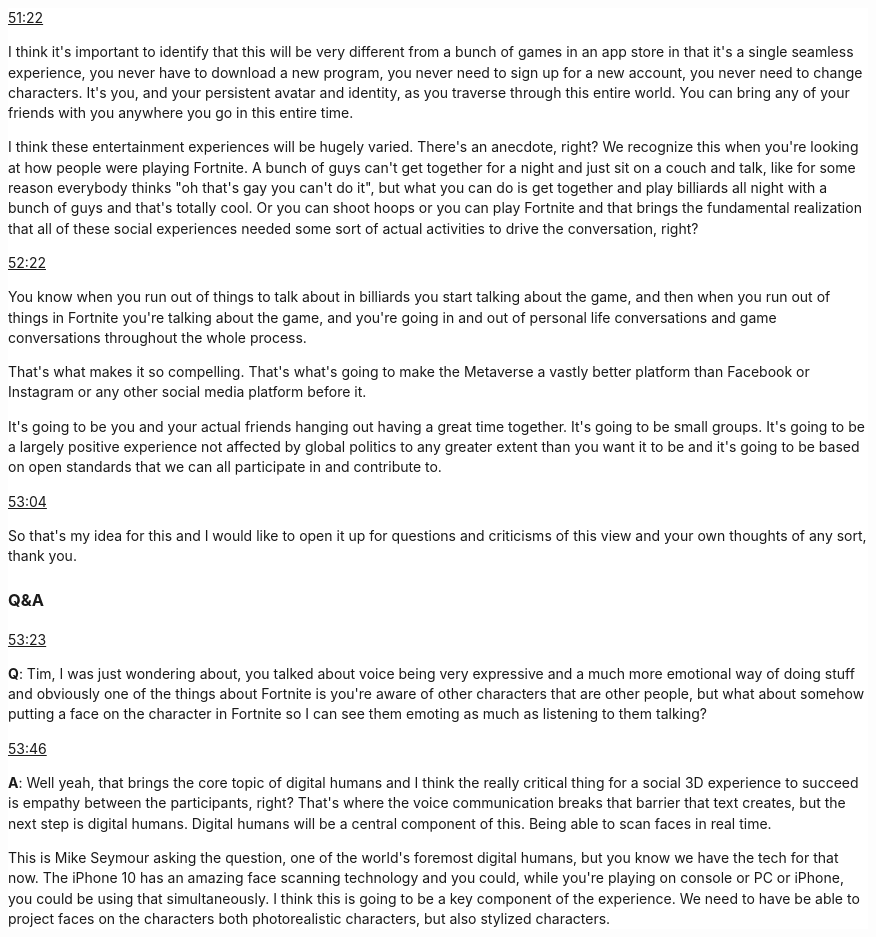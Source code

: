[51:22](https://youtu.be/KBEg9riBc_U?t=3082)

I think it's important to identify that this will be very different from a bunch of games in an app store in that it's a single seamless experience, you never have to download a new program, you never need to sign up for a new account, you never need to change characters. It's you, and your persistent avatar and identity, as you traverse through this entire world. You can bring any of your friends with you anywhere you go in this entire time.

I think these entertainment experiences will be hugely varied. There's an anecdote, right? We recognize this when you're looking at how people were playing Fortnite. A bunch of guys can't get together for a night and just sit on a couch and talk, like for some reason everybody thinks "oh that's gay you can't do it", but what you can do is get together and play billiards all night with a bunch of guys and that's totally cool. Or you can shoot hoops or you can play Fortnite and that brings the fundamental realization that all of these social experiences needed some sort of actual activities to drive the conversation, right?

[52:22](https://youtu.be/KBEg9riBc_U?t=3142)

You know when you run out of things to talk about in billiards you start talking about the game, and then when you run out of things in Fortnite you're talking about the game, and you're going in and out of personal life conversations and game conversations throughout the whole process.

That's what makes it so compelling. That's what's going to make the Metaverse a vastly better platform than Facebook or Instagram or any other social media platform before it.

It's going to be you and your actual friends hanging out having a great time together. It's going to be small groups. It's going to be a largely positive experience not affected by global politics to any greater extent than you want it to be and it's going to  be based on open standards that we can all participate in and contribute to.

[53:04](https://youtu.be/KBEg9riBc_U?t=3184)

So that's my idea for this and I would like to open it up for questions and criticisms of this view and your own thoughts of any sort, thank you.

### Q&A

[53:23](https://youtu.be/KBEg9riBc_U?t=3203)

**Q**: Tim, I was just wondering about, you talked about voice being very expressive and a much more emotional way of doing stuff and obviously one of the things about Fortnite is you're aware of other characters that are other people, but what about somehow putting a face on the character in Fortnite so I can see them emoting as much as listening to them talking? 

[53:46](https://youtu.be/KBEg9riBc_U?t=3226)

**A**: Well yeah, that brings the core topic of digital humans and I think the really critical thing for a social 3D experience to succeed is empathy between the participants, right? That's where the voice communication breaks that barrier that text creates, but the next step is digital humans. Digital humans will be a central component of this. Being able to scan faces in real time. 

This is Mike Seymour asking the question, one of the world's foremost digital humans, but you know we have the tech for that now. The iPhone 10 has an amazing face scanning technology and you could, while you're playing on console or PC or iPhone, you could be using that simultaneously. I think this is going to be a key component of the experience. We need to have be able to project faces on the characters both photorealistic characters, but also stylized characters.
